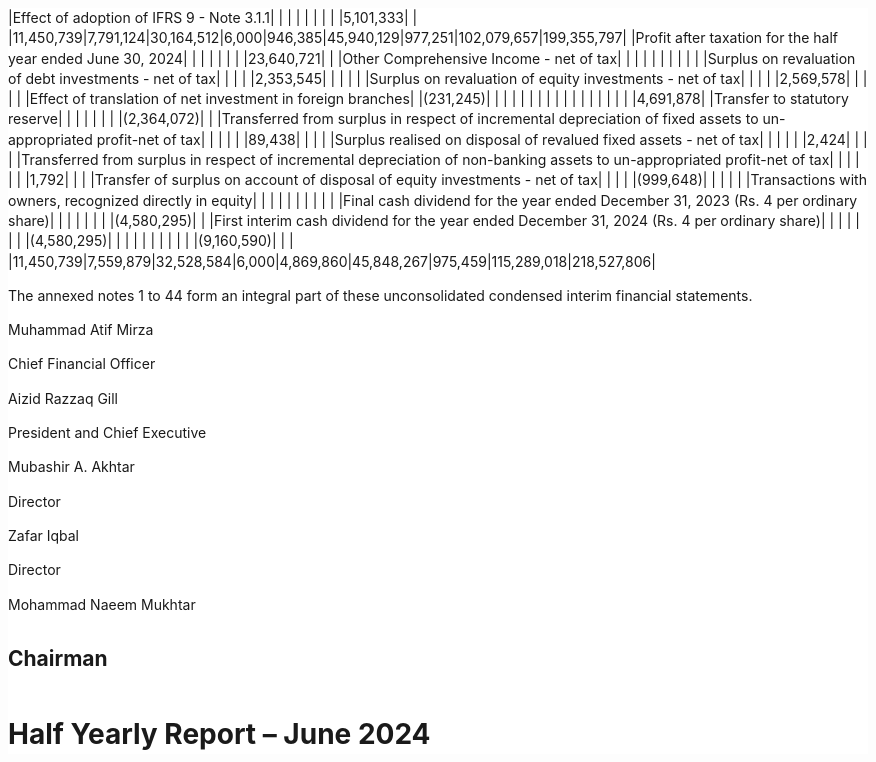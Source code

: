 |Effect of adoption of IFRS 9 - Note 3.1.1| | | | | | | | |5,101,333|
| |11,450,739|7,791,124|30,164,512|6,000|946,385|45,940,129|977,251|102,079,657|199,355,797|
|Profit after taxation for the half year ended June 30, 2024| | | | | | | |23,640,721| |
|Other Comprehensive Income - net of tax| | | | | | | | | |
|Surplus on revaluation of debt investments - net of tax| | | | |2,353,545| | | | |
|Surplus on revaluation of equity investments - net of tax| | | | |2,569,578| | | | |
|Effect of translation of net investment in foreign branches| |(231,245)| | | | | | | |
| | | | | | | | | |4,691,878|
|Transfer to statutory reserve| | | | | | | |(2,364,072)| |
|Transferred from surplus in respect of incremental depreciation of fixed assets to un-appropriated profit-net of tax| | | | | |89,438| | | |
|Surplus realised on disposal of revalued fixed assets - net of tax| | | | | |2,424| | | |
|Transferred from surplus in respect of incremental depreciation of non-banking assets to un-appropriated profit-net of tax| | | | | | |1,792| | |
|Transfer of surplus on account of disposal of equity investments - net of tax| | | | |(999,648)| | | | |
|Transactions with owners, recognized directly in equity| | | | | | | | | |
|Final cash dividend for the year ended December 31, 2023 (Rs. 4 per ordinary share)| | | | | | | |(4,580,295)| |
|First interim cash dividend for the year ended December 31, 2024 (Rs. 4 per ordinary share)| | | | | | | |(4,580,295)| |
| | | | | | | | |(9,160,590)| |
| |11,450,739|7,559,879|32,528,584|6,000|4,869,860|45,848,267|975,459|115,289,018|218,527,806|

The annexed notes 1 to 44 form an integral part of these unconsolidated condensed interim financial statements.

Muhammad Atif Mirza

Chief Financial Officer

Aizid Razzaq Gill

President and Chief Executive

Mubashir A. Akhtar

Director

Zafar Iqbal

Director

Mohammad Naeem Mukhtar

Chairman
---
# Half Yearly Report – June 2024
